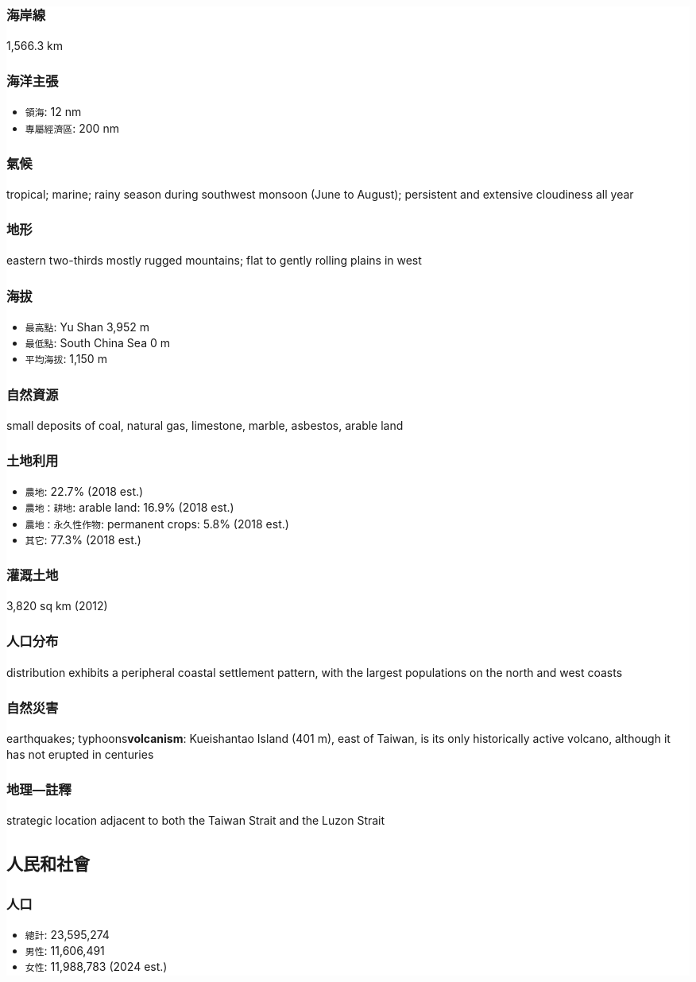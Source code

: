 ### 海岸線
1,566.3 km

### 海洋主張
- `領海`: 12 nm
- `專屬經濟區`: 200 nm

### 氣候
tropical; marine; rainy season during southwest monsoon (June to August); persistent and extensive cloudiness all year

### 地形
eastern two-thirds mostly rugged mountains; flat to gently rolling plains in west

### 海拔
- `最高點`: Yu Shan 3,952 m
- `最低點`: South China Sea 0 m
- `平均海拔`: 1,150 m

### 自然資源
small deposits of coal, natural gas, limestone, marble, asbestos, arable land

### 土地利用
- `農地`: 22.7% (2018 est.)
- `農地：耕地`: arable land: 16.9% (2018 est.)
- `農地：永久性作物`: permanent crops: 5.8% (2018 est.)
- `其它`: 77.3% (2018 est.)

### 灌溉土地
3,820 sq km (2012)

### 人口分布
distribution exhibits a peripheral coastal settlement pattern, with the largest populations on the north and west coasts

### 自然災害
earthquakes; typhoons**volcanism**:  Kueishantao Island (401 m), east of Taiwan, is its only historically active volcano, although it has not erupted in centuries

### 地理—註釋
strategic location adjacent to both the Taiwan Strait and the Luzon Strait

## 人民和社會

### 人口
- `總計`: 23,595,274
- `男性`: 11,606,491
- `女性`: 11,988,783 (2024 est.)
